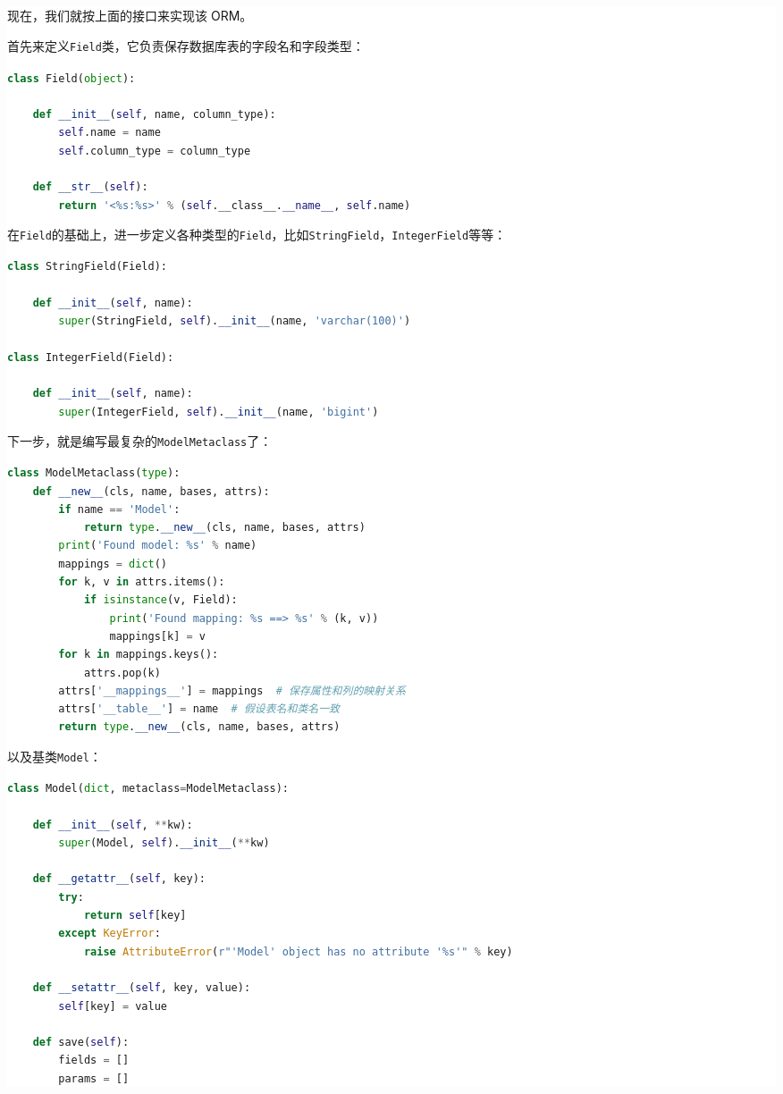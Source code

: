 现在，我们就按上面的接口来实现该 ORM。

首先来定义`Field`类，它负责保存数据库表的字段名和字段类型：

```py
class Field(object):

    def __init__(self, name, column_type):
        self.name = name
        self.column_type = column_type

    def __str__(self):
        return '<%s:%s>' % (self.__class__.__name__, self.name)
```

在`Field`的基础上，进一步定义各种类型的`Field`，比如`StringField`，`IntegerField`等等：

```py
class StringField(Field):

    def __init__(self, name):
        super(StringField, self).__init__(name, 'varchar(100)')

class IntegerField(Field):

    def __init__(self, name):
        super(IntegerField, self).__init__(name, 'bigint')
```

下一步，就是编写最复杂的`ModelMetaclass`了：

```py
class ModelMetaclass(type):
    def __new__(cls, name, bases, attrs):
        if name == 'Model':
            return type.__new__(cls, name, bases, attrs)
        print('Found model: %s' % name)
        mappings = dict()
        for k, v in attrs.items():
            if isinstance(v, Field):
                print('Found mapping: %s ==> %s' % (k, v))
                mappings[k] = v
        for k in mappings.keys():
            attrs.pop(k)
        attrs['__mappings__'] = mappings  # 保存属性和列的映射关系
        attrs['__table__'] = name  # 假设表名和类名一致
        return type.__new__(cls, name, bases, attrs)
```

以及基类`Model`：

```py
class Model(dict, metaclass=ModelMetaclass):

    def __init__(self, **kw):
        super(Model, self).__init__(**kw)

    def __getattr__(self, key):
        try:
            return self[key]
        except KeyError:
            raise AttributeError(r"'Model' object has no attribute '%s'" % key)

    def __setattr__(self, key, value):
        self[key] = value

    def save(self):
        fields = []
        params = []
```